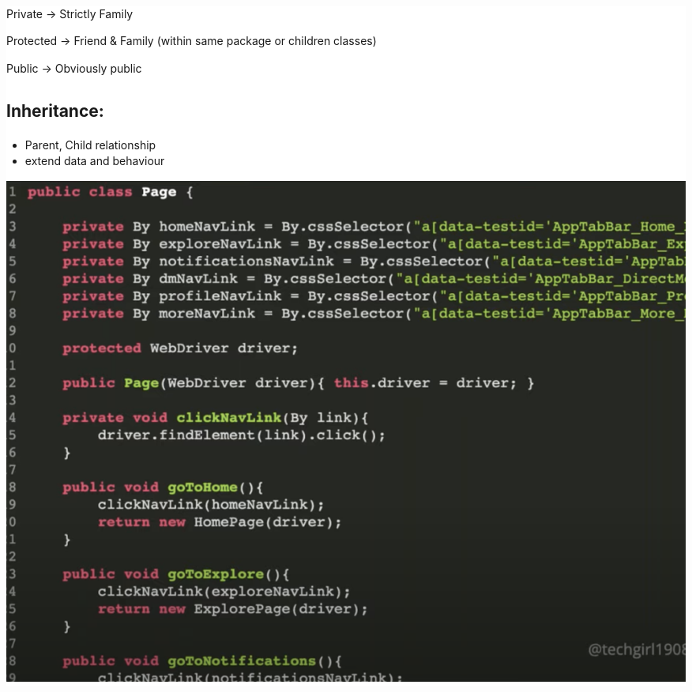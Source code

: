 Private → Strictly Family

Protected → Friend & Family (within same package or children classes)

Public → Obviously public

## Inheritance:

- Parent, Child relationship
- extend data and behaviour

![alt text](images/inheritance1.png)
